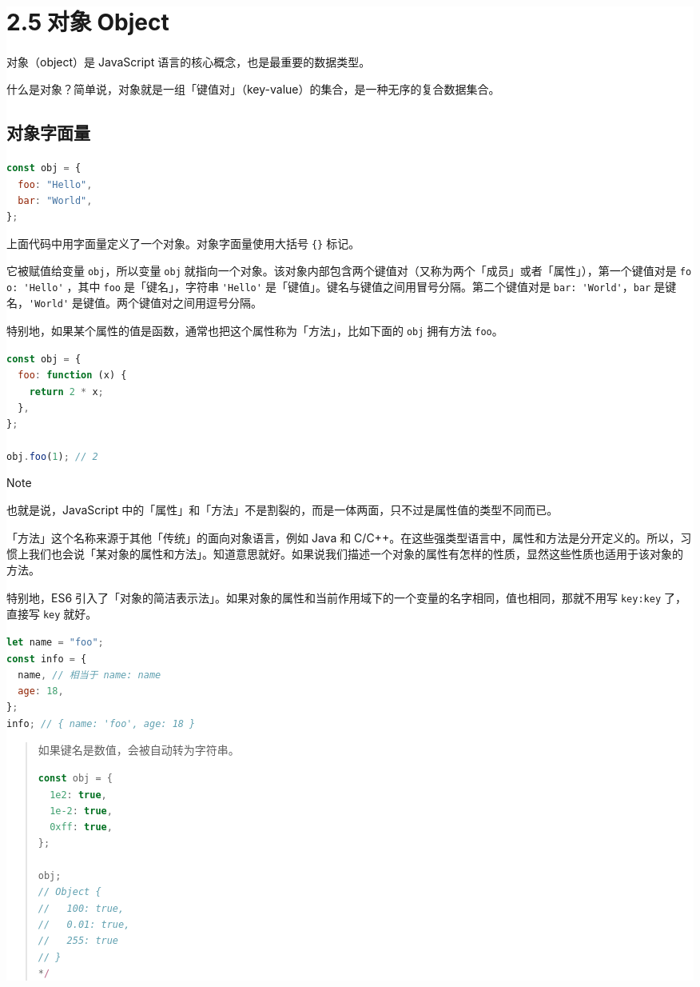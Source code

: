 # 2.5 对象 Object

对象（object）是 JavaScript 语言的核心概念，也是最重要的数据类型。

什么是对象？简单说，对象就是一组「键值对」（key-value）的集合，是一种无序的复合数据集合。

## 对象字面量

```js
const obj = {
  foo: "Hello",
  bar: "World",
};
```

上面代码中用字面量定义了一个对象。对象字面量使用大括号 `{}` 标记。

它被赋值给变量 `obj`，所以变量 `obj` 就指向一个对象。该对象内部包含两个键值对（又称为两个「成员」或者「属性」），第一个键值对是 `foo: 'Hello'` ，其中 `foo` 是「键名」，字符串 `'Hello'` 是「键值」。键名与键值之间用冒号分隔。第二个键值对是 `bar: 'World'`，`bar` 是键名，`'World'` 是键值。两个键值对之间用逗号分隔。

特别地，如果某个属性的值是函数，通常也把这个属性称为「方法」，比如下面的 `obj` 拥有方法 `foo`。

```js
const obj = {
  foo: function (x) {
    return 2 * x;
  },
};

obj.foo(1); // 2
```

> [!note]
>
> 也就是说，JavaScript 中的「属性」和「方法」不是割裂的，而是一体两面，只不过是属性值的类型不同而已。
>
> 「方法」这个名称来源于其他「传统」的面向对象语言，例如 Java 和 C/C++。在这些强类型语言中，属性和方法是分开定义的。所以，习惯上我们也会说「某对象的属性和方法」。知道意思就好。如果说我们描述一个对象的属性有怎样的性质，显然这些性质也适用于该对象的方法。

特别地，ES6 引入了「对象的简洁表示法」。如果对象的属性和当前作用域下的一个变量的名字相同，值也相同，那就不用写 `key:key` 了，直接写 `key` 就好。

```js
let name = "foo";
const info = {
  name, // 相当于 name: name
  age: 18,
};
info; // { name: 'foo', age: 18 }
```

> 如果键名是数值，会被自动转为字符串。
>
> ```js
> const obj = {
>   1e2: true,
>   1e-2: true,
>   0xff: true,
> };
>
> obj;
> // Object {
> //   100: true,
> //   0.01: true,
> //   255: true
> // }
> */
> ```